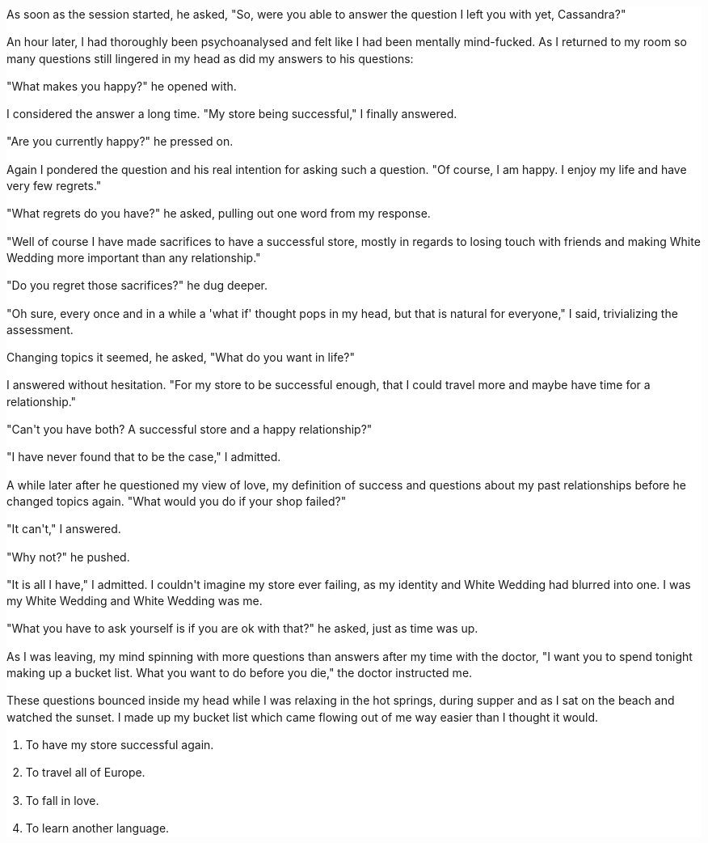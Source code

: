  As soon as the session started, he asked, "So, were you able to answer the question I left you with yet, Cassandra?" 

 An hour later, I had thoroughly been psychoanalysed and felt like I had been mentally mind-fucked. As I returned to my room so many questions still lingered in my head as did my answers to his questions: 

 "What makes you happy?" he opened with. 

 I considered the answer a long time. "My store being successful," I finally answered. 

 "Are you currently happy?" he pressed on. 

 Again I pondered the question and his real intention for asking such a question. "Of course, I am happy. I enjoy my life and have very few regrets." 

 "What regrets do you have?" he asked, pulling out one word from my response. 

 "Well of course I have made sacrifices to have a successful store, mostly in regards to losing touch with friends and making White Wedding more important than any relationship." 

 "Do you regret those sacrifices?" he dug deeper. 

 "Oh sure, every once and in a while a 'what if' thought pops in my head, but that is natural for everyone," I said, trivializing the assessment. 

 Changing topics it seemed, he asked, "What do you want in life?" 

 I answered without hesitation. "For my store to be successful enough, that I could travel more and maybe have time for a relationship." 

 "Can't you have both? A successful store and a happy relationship?" 

 "I have never found that to be the case," I admitted. 

 A while later after he questioned my view of love, my definition of success and questions about my past relationships before he changed topics again. "What would you do if your shop failed?" 

 "It can't," I answered. 

 "Why not?" he pushed. 

 "It is all I have," I admitted. I couldn't imagine my store ever failing, as my identity and White Wedding had blurred into one. I was my White Wedding and White Wedding was me. 

 "What you have to ask yourself is if you are ok with that?" he asked, just as time was up. 

 As I was leaving, my mind spinning with more questions than answers after my time with the doctor, "I want you to spend tonight making up a bucket list. What you want to do before you die," the doctor instructed me. 

 These questions bounced inside my head while I was relaxing in the hot springs, during supper and as I sat on the beach and watched the sunset. I made up my bucket list which came flowing out of me way easier than I thought it would. 

 1. To have my store successful again. 

 2. To travel all of Europe. 

 3. To fall in love. 

 4. To learn another language. 
